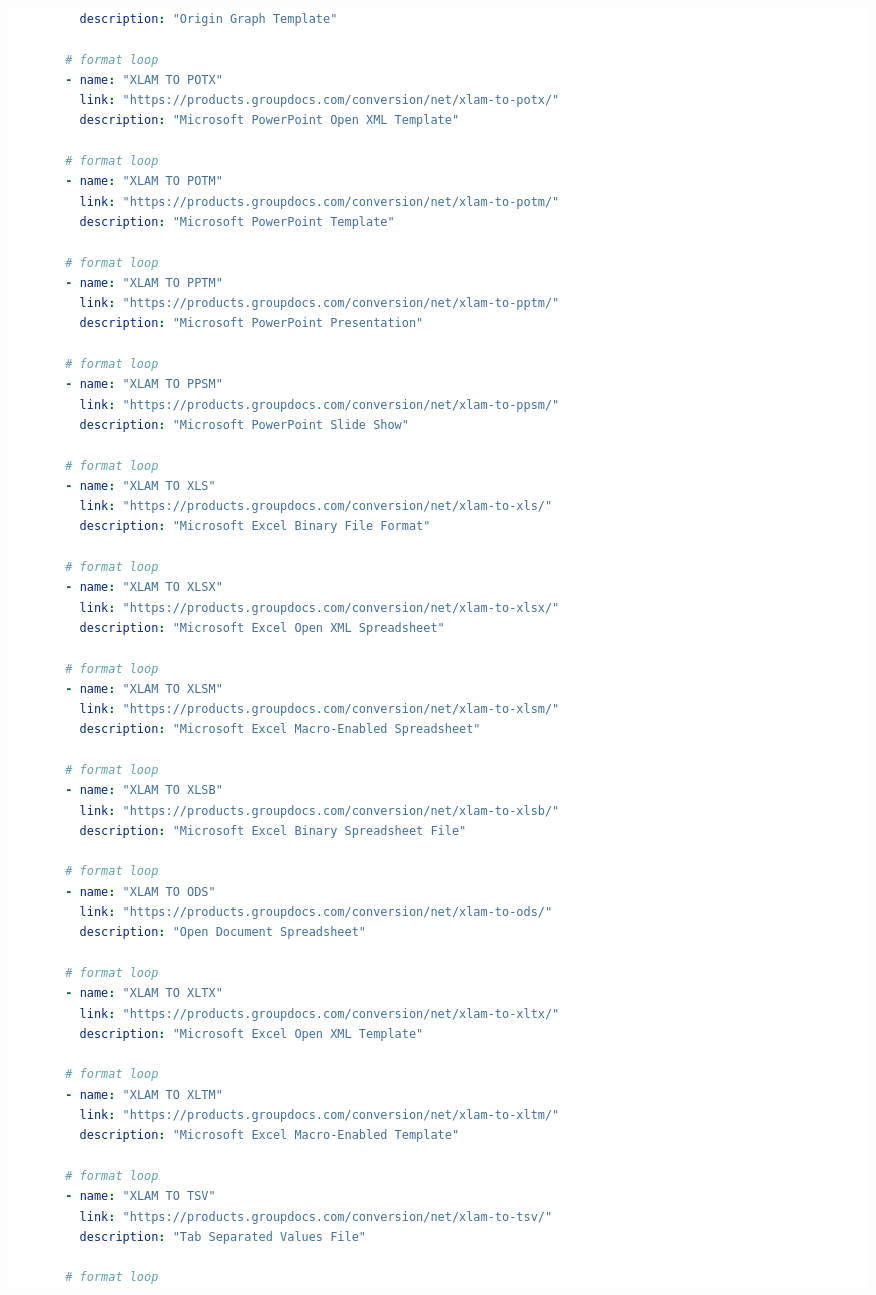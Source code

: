 ```yaml
          description: "Origin Graph Template"

        # format loop
        - name: "XLAM TO POTX"
          link: "https://products.groupdocs.com/conversion/net/xlam-to-potx/"
          description: "Microsoft PowerPoint Open XML Template"

        # format loop
        - name: "XLAM TO POTM"
          link: "https://products.groupdocs.com/conversion/net/xlam-to-potm/"
          description: "Microsoft PowerPoint Template"

        # format loop
        - name: "XLAM TO PPTM"
          link: "https://products.groupdocs.com/conversion/net/xlam-to-pptm/"
          description: "Microsoft PowerPoint Presentation"

        # format loop
        - name: "XLAM TO PPSM"
          link: "https://products.groupdocs.com/conversion/net/xlam-to-ppsm/"
          description: "Microsoft PowerPoint Slide Show"

        # format loop
        - name: "XLAM TO XLS"
          link: "https://products.groupdocs.com/conversion/net/xlam-to-xls/"
          description: "Microsoft Excel Binary File Format"

        # format loop
        - name: "XLAM TO XLSX"
          link: "https://products.groupdocs.com/conversion/net/xlam-to-xlsx/"
          description: "Microsoft Excel Open XML Spreadsheet"

        # format loop
        - name: "XLAM TO XLSM"
          link: "https://products.groupdocs.com/conversion/net/xlam-to-xlsm/"
          description: "Microsoft Excel Macro-Enabled Spreadsheet"

        # format loop
        - name: "XLAM TO XLSB"
          link: "https://products.groupdocs.com/conversion/net/xlam-to-xlsb/"
          description: "Microsoft Excel Binary Spreadsheet File"

        # format loop
        - name: "XLAM TO ODS"
          link: "https://products.groupdocs.com/conversion/net/xlam-to-ods/"
          description: "Open Document Spreadsheet"

        # format loop
        - name: "XLAM TO XLTX"
          link: "https://products.groupdocs.com/conversion/net/xlam-to-xltx/"
          description: "Microsoft Excel Open XML Template"

        # format loop
        - name: "XLAM TO XLTM"
          link: "https://products.groupdocs.com/conversion/net/xlam-to-xltm/"
          description: "Microsoft Excel Macro-Enabled Template"

        # format loop
        - name: "XLAM TO TSV"
          link: "https://products.groupdocs.com/conversion/net/xlam-to-tsv/"
          description: "Tab Separated Values File"

        # format loop
```